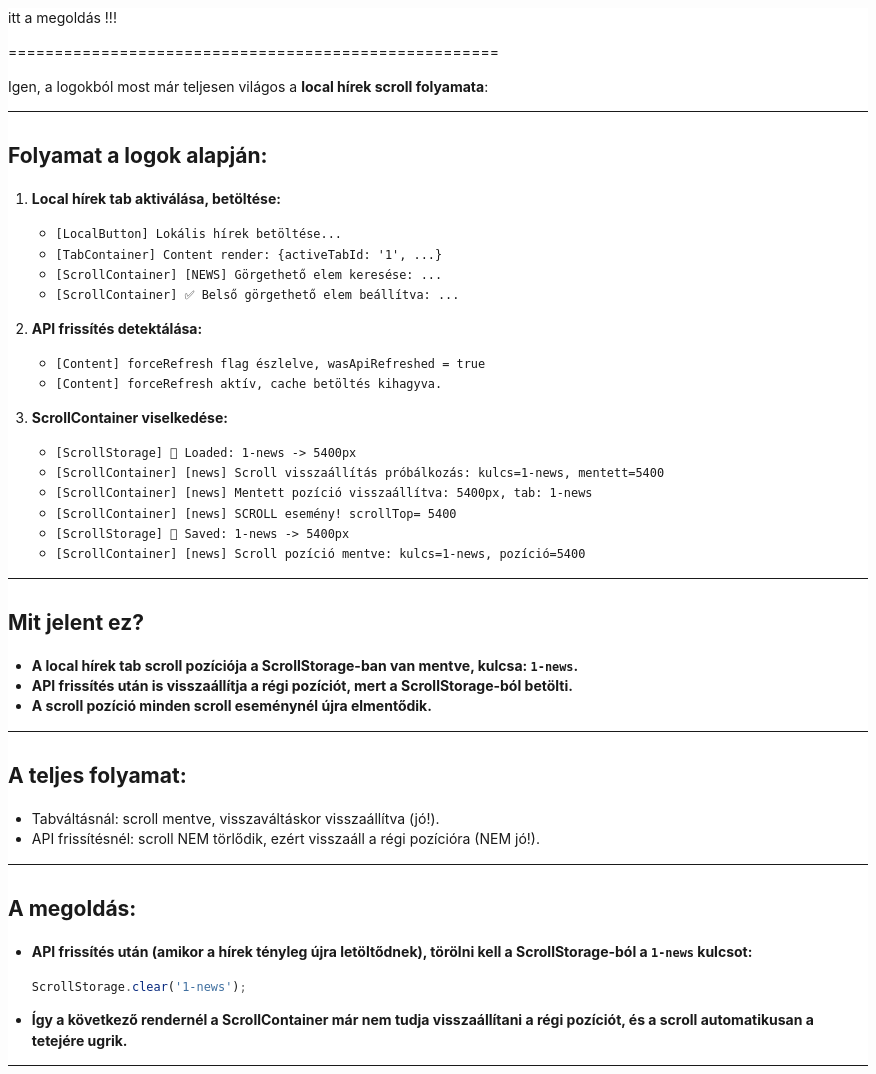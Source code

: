 
itt a megoldás !!! 

=====================================================

Igen, a logokból most már teljesen világos a **local hírek scroll folyamata**:

---

## **Folyamat a logok alapján:**

1. **Local hírek tab aktiválása, betöltése:**
   - `[LocalButton] Lokális hírek betöltése...`
   - `[TabContainer] Content render: {activeTabId: '1', ...}`
   - `[ScrollContainer] [NEWS] Görgethető elem keresése: ...`
   - `[ScrollContainer] ✅ Belső görgethető elem beállítva: ...`

2. **API frissítés detektálása:**
   - `[Content] forceRefresh flag észlelve, wasApiRefreshed = true`
   - `[Content] forceRefresh aktív, cache betöltés kihagyva.`

3. **ScrollContainer viselkedése:**
   - `[ScrollStorage] 📖 Loaded: 1-news -> 5400px`
   - `[ScrollContainer] [news] Scroll visszaállítás próbálkozás: kulcs=1-news, mentett=5400`
   - `[ScrollContainer] [news] Mentett pozíció visszaállítva: 5400px, tab: 1-news`
   - `[ScrollContainer] [news] SCROLL esemény! scrollTop= 5400`
   - `[ScrollStorage] 💾 Saved: 1-news -> 5400px`
   - `[ScrollContainer] [news] Scroll pozíció mentve: kulcs=1-news, pozíció=5400`

---

## **Mit jelent ez?**

- **A local hírek tab scroll pozíciója a ScrollStorage-ban van mentve, kulcsa: `1-news`.**
- **API frissítés után is visszaállítja a régi pozíciót, mert a ScrollStorage-ból betölti.**
- **A scroll pozíció minden scroll eseménynél újra elmentődik.**

---

## **A teljes folyamat:**
- Tabváltásnál: scroll mentve, visszaváltáskor visszaállítva (jó!).
- API frissítésnél: scroll NEM törlődik, ezért visszaáll a régi pozícióra (NEM jó!).

---

## **A megoldás:**
- **API frissítés után (amikor a hírek tényleg újra letöltődnek), törölni kell a ScrollStorage-ból a `1-news` kulcsot:**
  ```js
  ScrollStorage.clear('1-news');
  ```
- **Így a következő rendernél a ScrollContainer már nem tudja visszaállítani a régi pozíciót, és a scroll automatikusan a tetejére ugrik.**

---